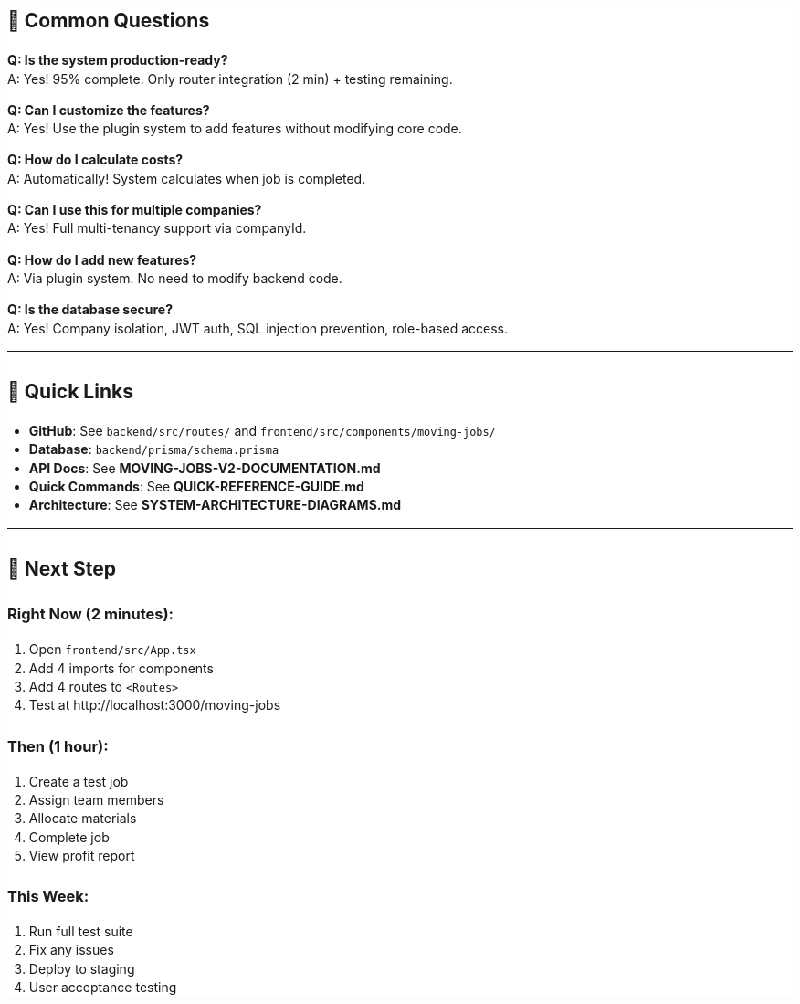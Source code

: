 
## 🚨 Common Questions

**Q: Is the system production-ready?**  
A: Yes! 95% complete. Only router integration (2 min) + testing remaining.

**Q: Can I customize the features?**  
A: Yes! Use the plugin system to add features without modifying core code.

**Q: How do I calculate costs?**  
A: Automatically! System calculates when job is completed.

**Q: Can I use this for multiple companies?**  
A: Yes! Full multi-tenancy support via companyId.

**Q: How do I add new features?**  
A: Via plugin system. No need to modify backend code.

**Q: Is the database secure?**  
A: Yes! Company isolation, JWT auth, SQL injection prevention, role-based access.

---

## 🔗 Quick Links

- **GitHub**: See `backend/src/routes/` and `frontend/src/components/moving-jobs/`
- **Database**: `backend/prisma/schema.prisma`
- **API Docs**: See **MOVING-JOBS-V2-DOCUMENTATION.md**
- **Quick Commands**: See **QUICK-REFERENCE-GUIDE.md**
- **Architecture**: See **SYSTEM-ARCHITECTURE-DIAGRAMS.md**

---

## 🎉 Next Step

### Right Now (2 minutes):
1. Open `frontend/src/App.tsx`
2. Add 4 imports for components
3. Add 4 routes to `<Routes>`
4. Test at http://localhost:3000/moving-jobs

### Then (1 hour):
1. Create a test job
2. Assign team members
3. Allocate materials
4. Complete job
5. View profit report

### This Week:
1. Run full test suite
2. Fix any issues
3. Deploy to staging
4. User acceptance testing
